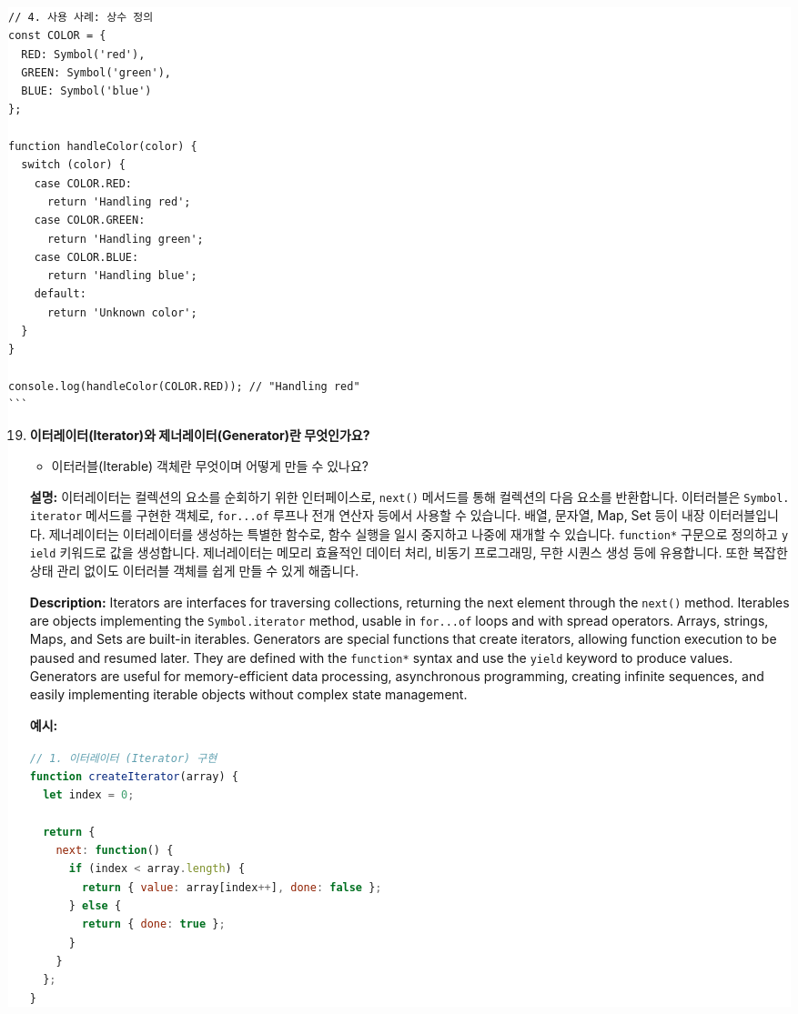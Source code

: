     // 4. 사용 사례: 상수 정의
    const COLOR = {
      RED: Symbol('red'),
      GREEN: Symbol('green'),
      BLUE: Symbol('blue')
    };
    
    function handleColor(color) {
      switch (color) {
        case COLOR.RED:
          return 'Handling red';
        case COLOR.GREEN:
          return 'Handling green';
        case COLOR.BLUE:
          return 'Handling blue';
        default:
          return 'Unknown color';
      }
    }
    
    console.log(handleColor(COLOR.RED)); // "Handling red"
    ```

19. **이터레이터(Iterator)와 제너레이터(Generator)란 무엇인가요?**
    - 이터러블(Iterable) 객체란 무엇이며 어떻게 만들 수 있나요?
    
    **설명:** 이터레이터는 컬렉션의 요소를 순회하기 위한 인터페이스로, `next()` 메서드를 통해 컬렉션의 다음 요소를 반환합니다. 이터러블은 `Symbol.iterator` 메서드를 구현한 객체로, `for...of` 루프나 전개 연산자 등에서 사용할 수 있습니다. 배열, 문자열, Map, Set 등이 내장 이터러블입니다. 제너레이터는 이터레이터를 생성하는 특별한 함수로, 함수 실행을 일시 중지하고 나중에 재개할 수 있습니다. `function*` 구문으로 정의하고 `yield` 키워드로 값을 생성합니다. 제너레이터는 메모리 효율적인 데이터 처리, 비동기 프로그래밍, 무한 시퀀스 생성 등에 유용합니다. 또한 복잡한 상태 관리 없이도 이터러블 객체를 쉽게 만들 수 있게 해줍니다.

    **Description:** Iterators are interfaces for traversing collections, returning the next element through the `next()` method. Iterables are objects implementing the `Symbol.iterator` method, usable in `for...of` loops and with spread operators. Arrays, strings, Maps, and Sets are built-in iterables. Generators are special functions that create iterators, allowing function execution to be paused and resumed later. They are defined with the `function*` syntax and use the `yield` keyword to produce values. Generators are useful for memory-efficient data processing, asynchronous programming, creating infinite sequences, and easily implementing iterable objects without complex state management.
    
    **예시:**
    ```javascript
    // 1. 이터레이터 (Iterator) 구현
    function createIterator(array) {
      let index = 0;
      
      return {
        next: function() {
          if (index < array.length) {
            return { value: array[index++], done: false };
          } else {
            return { done: true };
          }
        }
      };
    }
    